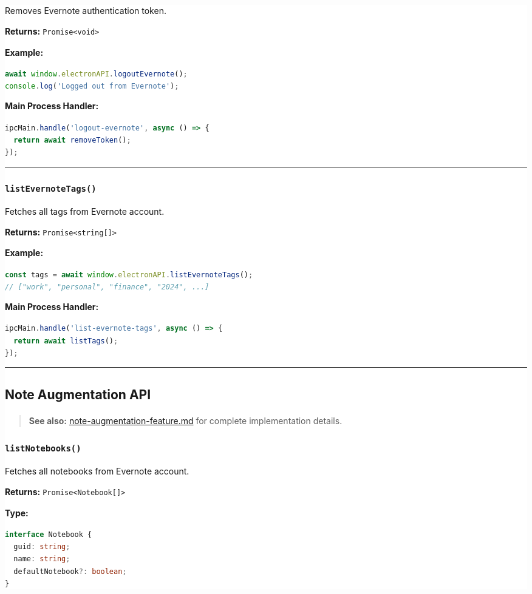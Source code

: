 Removes Evernote authentication token.

**Returns:** `Promise<void>`

**Example:**
```typescript
await window.electronAPI.logoutEvernote();
console.log('Logged out from Evernote');
```

**Main Process Handler:**
```typescript
ipcMain.handle('logout-evernote', async () => {
  return await removeToken();
});
```

---

### `listEvernoteTags()`

Fetches all tags from Evernote account.

**Returns:** `Promise<string[]>`

**Example:**
```typescript
const tags = await window.electronAPI.listEvernoteTags();
// ["work", "personal", "finance", "2024", ...]
```

**Main Process Handler:**
```typescript
ipcMain.handle('list-evernote-tags', async () => {
  return await listTags();
});
```

---

## Note Augmentation API

> **See also:** [note-augmentation-feature.md](./note-augmentation-feature.md) for complete implementation details.

### `listNotebooks()`

Fetches all notebooks from Evernote account.

**Returns:** `Promise<Notebook[]>`

**Type:**
```typescript
interface Notebook {
  guid: string;
  name: string;
  defaultNotebook?: boolean;
}
```
